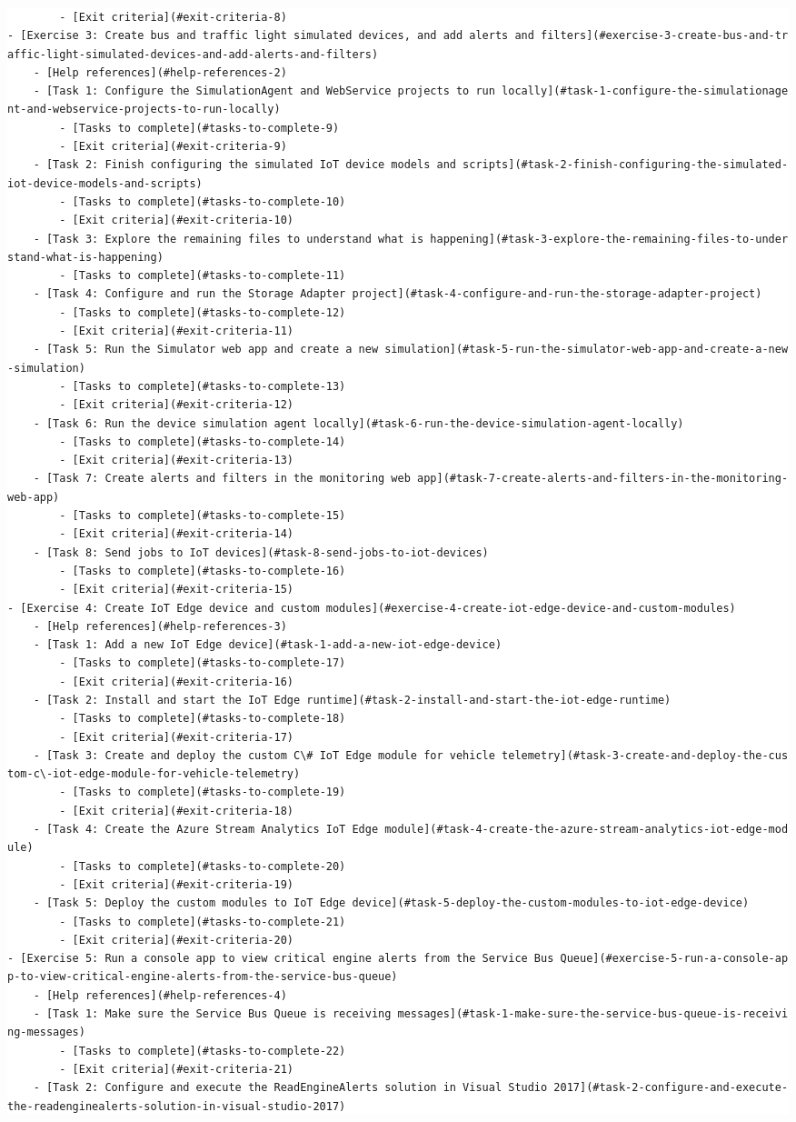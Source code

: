             - [Exit criteria](#exit-criteria-8)
    - [Exercise 3: Create bus and traffic light simulated devices, and add alerts and filters](#exercise-3-create-bus-and-traffic-light-simulated-devices-and-add-alerts-and-filters)
        - [Help references](#help-references-2)
        - [Task 1: Configure the SimulationAgent and WebService projects to run locally](#task-1-configure-the-simulationagent-and-webservice-projects-to-run-locally)
            - [Tasks to complete](#tasks-to-complete-9)
            - [Exit criteria](#exit-criteria-9)
        - [Task 2: Finish configuring the simulated IoT device models and scripts](#task-2-finish-configuring-the-simulated-iot-device-models-and-scripts)
            - [Tasks to complete](#tasks-to-complete-10)
            - [Exit criteria](#exit-criteria-10)
        - [Task 3: Explore the remaining files to understand what is happening](#task-3-explore-the-remaining-files-to-understand-what-is-happening)
            - [Tasks to complete](#tasks-to-complete-11)
        - [Task 4: Configure and run the Storage Adapter project](#task-4-configure-and-run-the-storage-adapter-project)
            - [Tasks to complete](#tasks-to-complete-12)
            - [Exit criteria](#exit-criteria-11)
        - [Task 5: Run the Simulator web app and create a new simulation](#task-5-run-the-simulator-web-app-and-create-a-new-simulation)
            - [Tasks to complete](#tasks-to-complete-13)
            - [Exit criteria](#exit-criteria-12)
        - [Task 6: Run the device simulation agent locally](#task-6-run-the-device-simulation-agent-locally)
            - [Tasks to complete](#tasks-to-complete-14)
            - [Exit criteria](#exit-criteria-13)
        - [Task 7: Create alerts and filters in the monitoring web app](#task-7-create-alerts-and-filters-in-the-monitoring-web-app)
            - [Tasks to complete](#tasks-to-complete-15)
            - [Exit criteria](#exit-criteria-14)
        - [Task 8: Send jobs to IoT devices](#task-8-send-jobs-to-iot-devices)
            - [Tasks to complete](#tasks-to-complete-16)
            - [Exit criteria](#exit-criteria-15)
    - [Exercise 4: Create IoT Edge device and custom modules](#exercise-4-create-iot-edge-device-and-custom-modules)
        - [Help references](#help-references-3)
        - [Task 1: Add a new IoT Edge device](#task-1-add-a-new-iot-edge-device)
            - [Tasks to complete](#tasks-to-complete-17)
            - [Exit criteria](#exit-criteria-16)
        - [Task 2: Install and start the IoT Edge runtime](#task-2-install-and-start-the-iot-edge-runtime)
            - [Tasks to complete](#tasks-to-complete-18)
            - [Exit criteria](#exit-criteria-17)
        - [Task 3: Create and deploy the custom C\# IoT Edge module for vehicle telemetry](#task-3-create-and-deploy-the-custom-c\-iot-edge-module-for-vehicle-telemetry)
            - [Tasks to complete](#tasks-to-complete-19)
            - [Exit criteria](#exit-criteria-18)
        - [Task 4: Create the Azure Stream Analytics IoT Edge module](#task-4-create-the-azure-stream-analytics-iot-edge-module)
            - [Tasks to complete](#tasks-to-complete-20)
            - [Exit criteria](#exit-criteria-19)
        - [Task 5: Deploy the custom modules to IoT Edge device](#task-5-deploy-the-custom-modules-to-iot-edge-device)
            - [Tasks to complete](#tasks-to-complete-21)
            - [Exit criteria](#exit-criteria-20)
    - [Exercise 5: Run a console app to view critical engine alerts from the Service Bus Queue](#exercise-5-run-a-console-app-to-view-critical-engine-alerts-from-the-service-bus-queue)
        - [Help references](#help-references-4)
        - [Task 1: Make sure the Service Bus Queue is receiving messages](#task-1-make-sure-the-service-bus-queue-is-receiving-messages)
            - [Tasks to complete](#tasks-to-complete-22)
            - [Exit criteria](#exit-criteria-21)
        - [Task 2: Configure and execute the ReadEngineAlerts solution in Visual Studio 2017](#task-2-configure-and-execute-the-readenginealerts-solution-in-visual-studio-2017)